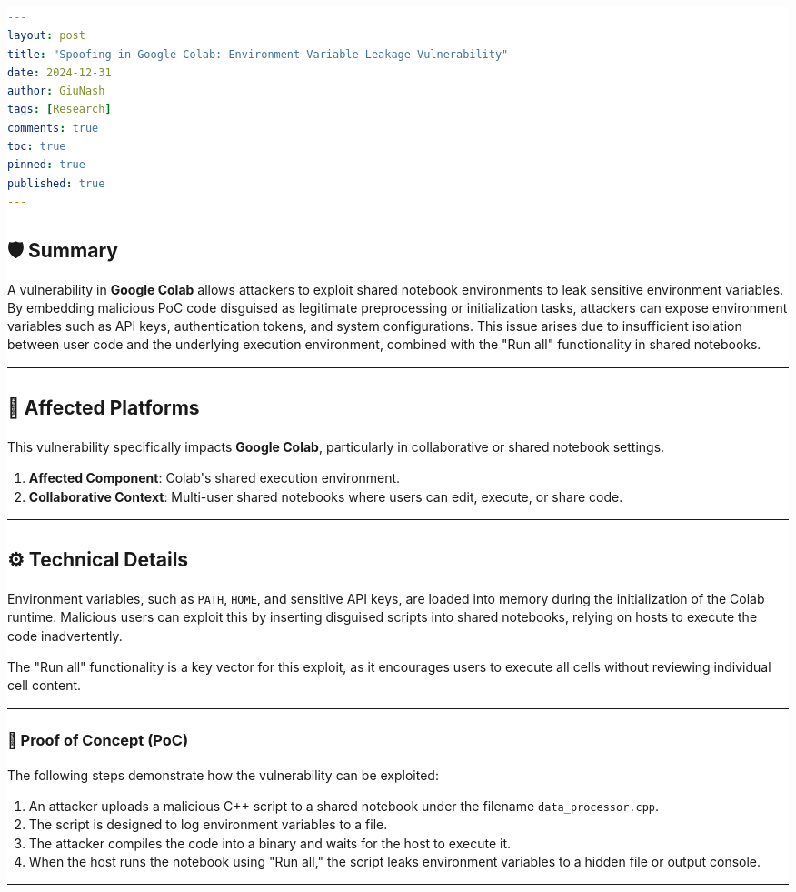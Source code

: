```yaml
---
layout: post
title: "Spoofing in Google Colab: Environment Variable Leakage Vulnerability"
date: 2024-12-31
author: GiuNash
tags: [Research]
comments: true
toc: true
pinned: true
published: true
---
```


## 🛡️ Summary
A vulnerability in **Google Colab** allows attackers to exploit shared notebook environments to leak sensitive environment variables. By embedding malicious PoC code disguised as legitimate preprocessing or initialization tasks, attackers can expose environment variables such as API keys, authentication tokens, and system configurations. This issue arises due to insufficient isolation between user code and the underlying execution environment, combined with the "Run all" functionality in shared notebooks.

---

## 🎯 Affected Platforms
This vulnerability specifically impacts **Google Colab**, particularly in collaborative or shared notebook settings.

1. **Affected Component**: Colab's shared execution environment.
2. **Collaborative Context**: Multi-user shared notebooks where users can edit, execute, or share code.

---

## ⚙️ Technical Details
Environment variables, such as `PATH`, `HOME`, and sensitive API keys, are loaded into memory during the initialization of the Colab runtime. Malicious users can exploit this by inserting disguised scripts into shared notebooks, relying on hosts to execute the code inadvertently.

The "Run all" functionality is a key vector for this exploit, as it encourages users to execute all cells without reviewing individual cell content.

---

### 📜 Proof of Concept (PoC)
The following steps demonstrate how the vulnerability can be exploited:

1. An attacker uploads a malicious C++ script to a shared notebook under the filename `data_processor.cpp`.
2. The script is designed to log environment variables to a file.
3. The attacker compiles the code into a binary and waits for the host to execute it.
4. When the host runs the notebook using "Run all," the script leaks environment variables to a hidden file or output console.

---